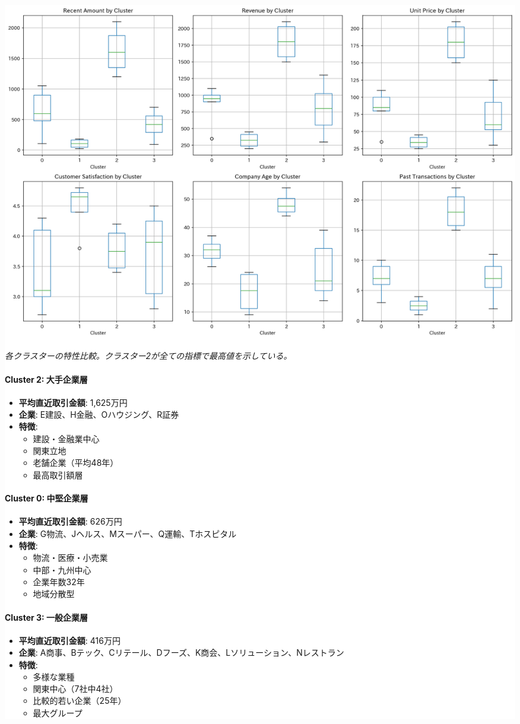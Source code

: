 ![クラスター特性比較](cluster_characteristics.png)

*各クラスターの特性比較。クラスター2が全ての指標で最高値を示している。*

#### **Cluster 2: 大手企業層**
- **平均直近取引金額**: 1,625万円
- **企業**: E建設、H金融、Oハウジング、R証券
- **特徴**:
  - 建設・金融業中心
  - 関東立地
  - 老舗企業（平均48年）
  - 最高取引額層

#### **Cluster 0: 中堅企業層**
- **平均直近取引金額**: 626万円
- **企業**: G物流、Jヘルス、Mスーパー、Q運輸、Tホスピタル
- **特徴**:
  - 物流・医療・小売業
  - 中部・九州中心
  - 企業年数32年
  - 地域分散型

#### **Cluster 3: 一般企業層**
- **平均直近取引金額**: 416万円
- **企業**: A商事、Bテック、Cリテール、Dフーズ、K商会、Lソリューション、Nレストラン
- **特徴**:
  - 多様な業種
  - 関東中心（7社中4社）
  - 比較的若い企業（25年）
  - 最大グループ
